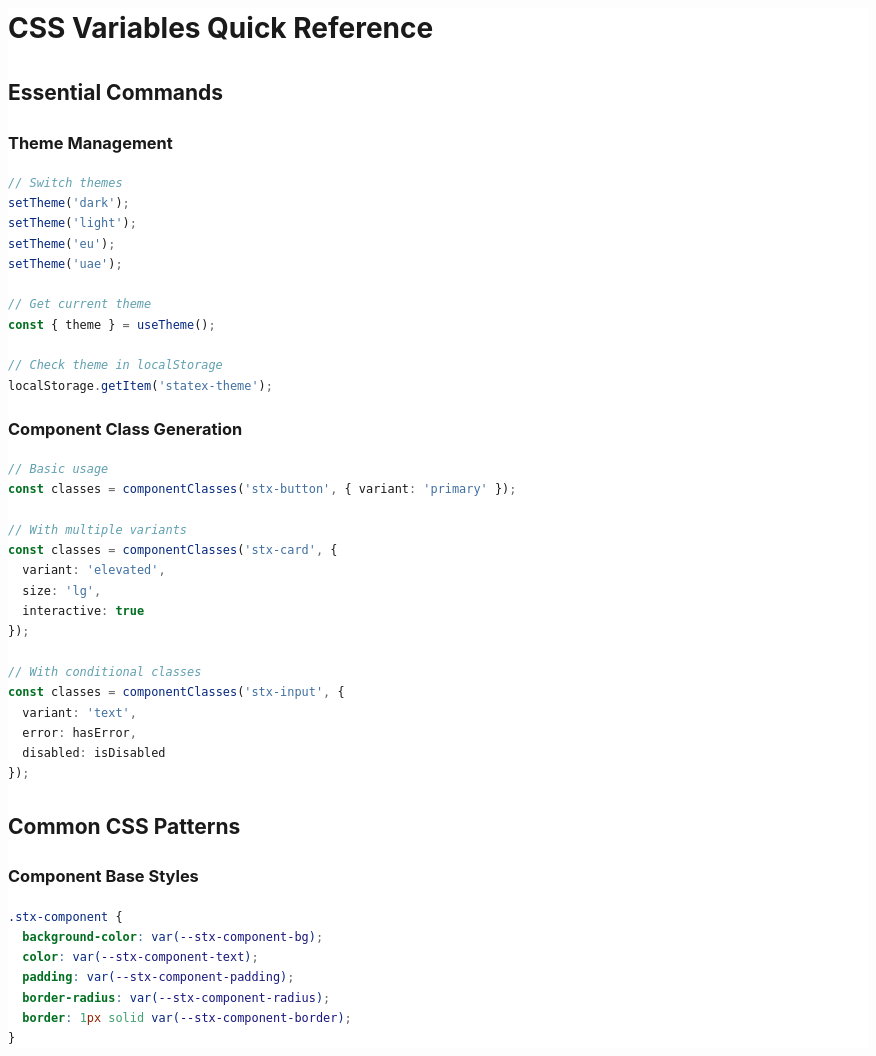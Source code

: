 # CSS Variables Quick Reference

## Essential Commands

### Theme Management
```typescript
// Switch themes
setTheme('dark');
setTheme('light');
setTheme('eu');
setTheme('uae');

// Get current theme
const { theme } = useTheme();

// Check theme in localStorage
localStorage.getItem('statex-theme');
```

### Component Class Generation
```typescript
// Basic usage
const classes = componentClasses('stx-button', { variant: 'primary' });

// With multiple variants
const classes = componentClasses('stx-card', {
  variant: 'elevated',
  size: 'lg',
  interactive: true
});

// With conditional classes
const classes = componentClasses('stx-input', {
  variant: 'text',
  error: hasError,
  disabled: isDisabled
});
```

## Common CSS Patterns

### Component Base Styles
```css
.stx-component {
  background-color: var(--stx-component-bg);
  color: var(--stx-component-text);
  padding: var(--stx-component-padding);
  border-radius: var(--stx-component-radius);
  border: 1px solid var(--stx-component-border);
}
```
